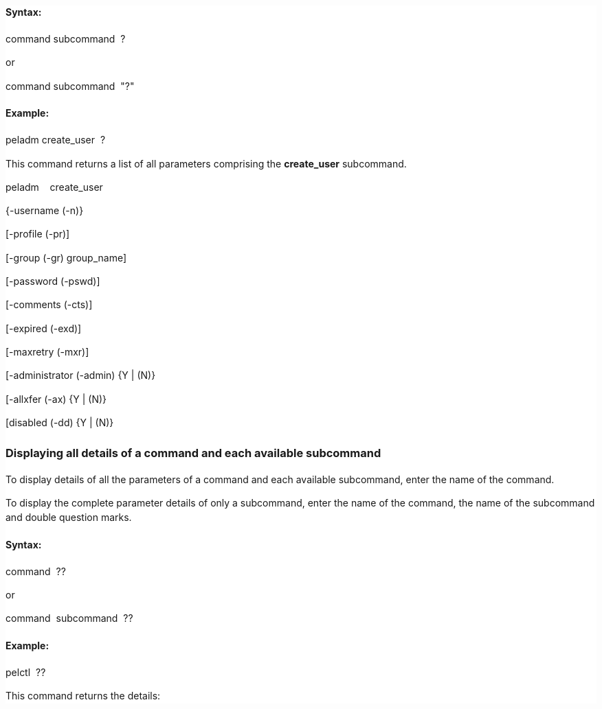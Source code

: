 #### Syntax:

command subcommand  ?

or

command subcommand  "?"

#### Example:

peladm create\_user  ?

This command returns a list of all parameters comprising the <span class="code" style="font-weight: bold;">create\_user</span> subcommand.

peladm    create\_user

{-username (-n)}

\[-profile (-pr)\]

\[-group (-gr) group\_name\]

\[-password (-pswd)\]

\[-comments (-cts)\]

\[-expired (-exd)\]

\[-maxretry (-mxr)\]

\[-administrator (-admin) {Y | (N)}

\[-allxfer (-ax) {Y | (N)}

\[disabled (-dd) {Y | (N)}

<span id="Displaying_all_details"></span>

### Displaying all details of a command and each available subcommand

To display details of all the parameters of a command and each available subcommand, enter the name of the command.

To display the complete parameter details of only a subcommand, enter the name of the command, the name of the subcommand and double question marks.

#### Syntax:

command  ??

or

command  subcommand  ??

#### Example:

pelctl  ??

This command returns the details:
